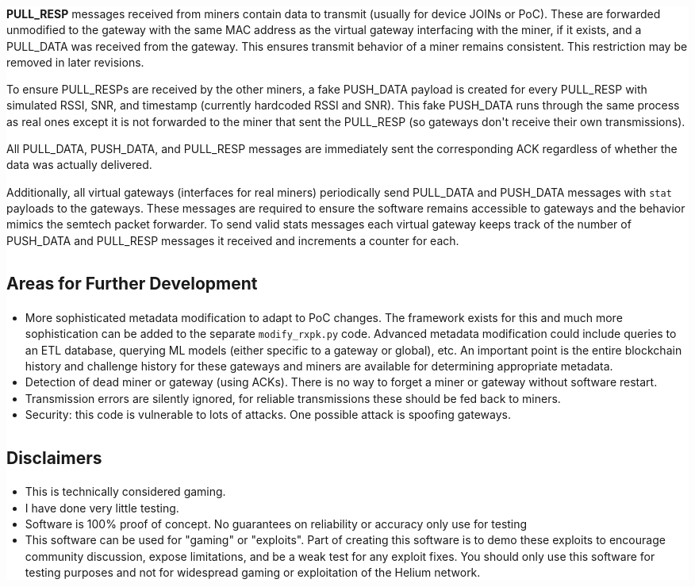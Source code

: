 **PULL_RESP** messages received from miners contain data to transmit (usually for device JOINs or PoC).
These are forwarded unmodified to the gateway with the same MAC address as the virtual gateway interfacing with the miner, if it exists, and a PULL_DATA was received from the gateway.
This ensures transmit behavior of a miner remains consistent.  This restriction may be removed in later revisions.

To ensure PULL_RESPs are received by the other miners, a fake PUSH_DATA payload is created for every PULL_RESP with simulated RSSI, SNR, and timestamp (currently hardcoded RSSI and SNR).
This fake PUSH_DATA runs through the same process as real ones except it is not forwarded to the miner that sent the PULL_RESP (so gateways don't receive their own transmissions).

All PULL_DATA, PUSH_DATA, and PULL_RESP messages are immediately sent the corresponding ACK regardless of whether the data was actually delivered.
 
Additionally, all virtual gateways (interfaces for real miners) periodically send PULL_DATA and PUSH_DATA messages with `stat` payloads to the gateways.
These messages are required to ensure the software remains accessible to gateways and the behavior mimics the semtech packet forwarder.
To send valid stats messages each virtual gateway keeps track of the number of PUSH_DATA and PULL_RESP messages it received and increments a counter for each.
 
## Areas for Further Development 
 
  - More sophisticated metadata modification to adapt to PoC changes.  The framework exists for this and much more sophistication can be added to the separate `modify_rxpk.py` code.
    Advanced metadata modification could include queries to an ETL database, querying ML models (either specific to a gateway or global), etc.
    An important point is the entire blockchain history and challenge history for these gateways and miners are available for determining appropriate metadata.
  - Detection of dead miner or gateway (using ACKs).  There is no way to forget a miner or gateway without software restart.
  - Transmission errors are silently ignored, for reliable transmissions these should be fed back to miners.
  - Security: this code is vulnerable to lots of attacks.  One possible attack is spoofing gateways.
  
## Disclaimers
 - This is technically considered gaming.  
 - I have done very little testing.  
 - Software is 100% proof of concept.  No guarantees on reliability or accuracy only use for testing
 - This software can be used for "gaming" or "exploits".  Part of creating this software is to demo these exploits to encourage community discussion, expose limitations, and be a weak test for any exploit fixes.
   You should only use this software for testing purposes and not for widespread gaming or exploitation of the Helium network.
